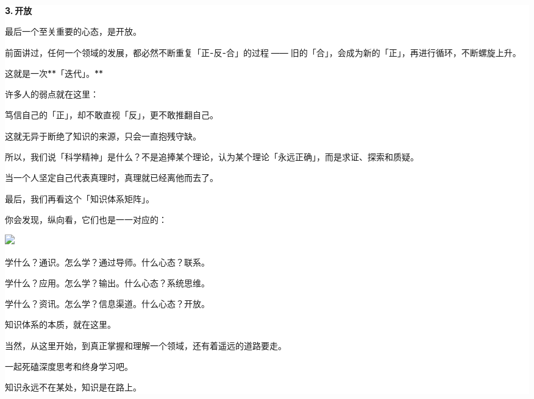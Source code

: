   

**3\. 开放**

  

最后一个至关重要的心态，是开放。

  

前面讲过，任何一个领域的发展，都必然不断重复「正-反-合」的过程 —— 旧的「合」，会成为新的「正」，再进行循环，不断螺旋上升。

  

这就是一次**「迭代」。**

  

许多人的弱点就在这里：

笃信自己的「正」，却不敢直视「反」，更不敢推翻自己。

  

这就无异于断绝了知识的来源，只会一直抱残守缺。

  

所以，我们说「科学精神」是什么？不是追捧某个理论，认为某个理论「永远正确」，而是求证、探索和质疑。

  

当一个人坚定自己代表真理时，真理就已经离他而去了。

  

  

  

最后，我们再看这个「知识体系矩阵」。

  

你会发现，纵向看，它们也是一一对应的：

  

![](https://mmbiz.qpic.cn/mmbiz_png/yWXmuSFeCk1dHZptibU2S0hKJelyCbRU2DbjG1huSgZPiaN8bnCTyfAjajdUuAfFG2y5QZGezZsgaFEsuq6rdzcw/640?wx_fmt=png)

  

学什么？通识。怎么学？通过导师。什么心态？联系。

  

学什么？应用。怎么学？输出。什么心态？系统思维。

  

学什么？资讯。怎么学？信息渠道。什么心态？开放。

  

知识体系的本质，就在这里。

  

当然，从这里开始，到真正掌握和理解一个领域，还有着遥远的道路要走。

  

一起死磕深度思考和终身学习吧。

  

知识永远不在某处，知识是在路上。
